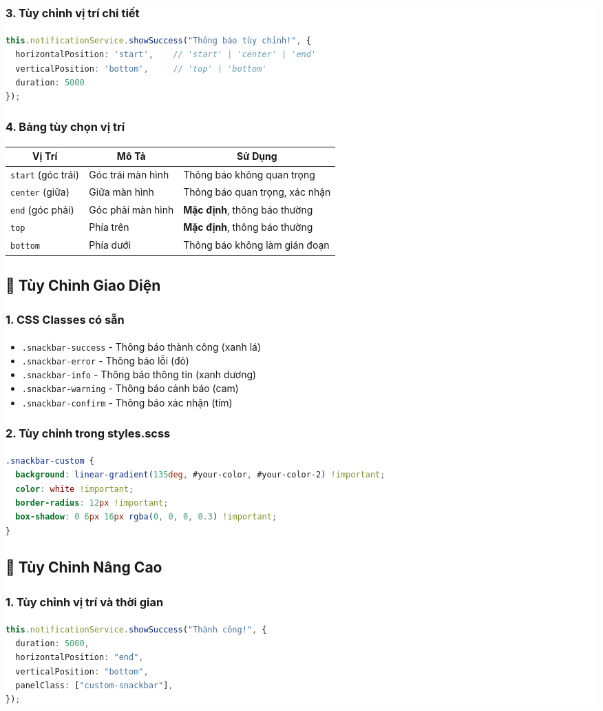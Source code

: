 ### 3. Tùy chỉnh vị trí chi tiết
```typescript
this.notificationService.showSuccess("Thông báo tùy chỉnh!", {
  horizontalPosition: 'start',    // 'start' | 'center' | 'end'
  verticalPosition: 'bottom',     // 'top' | 'bottom'
  duration: 5000
});
```

### 4. Bảng tùy chọn vị trí
| Vị Trí | Mô Tả | Sử Dụng |
|---------|--------|----------|
| `start` (góc trái) | Góc trái màn hình | Thông báo không quan trọng |
| `center` (giữa) | Giữa màn hình | Thông báo quan trọng, xác nhận |
| `end` (góc phải) | Góc phải màn hình | **Mặc định**, thông báo thường |
| `top` | Phía trên | **Mặc định**, thông báo thường |
| `bottom` | Phía dưới | Thông báo không làm gián đoạn |

## 🎨 Tùy Chỉnh Giao Diện

### 1. CSS Classes có sẵn

- `.snackbar-success` - Thông báo thành công (xanh lá)
- `.snackbar-error` - Thông báo lỗi (đỏ)
- `.snackbar-info` - Thông báo thông tin (xanh dương)
- `.snackbar-warning` - Thông báo cảnh báo (cam)
- `.snackbar-confirm` - Thông báo xác nhận (tím)

### 2. Tùy chỉnh trong styles.scss

```scss
.snackbar-custom {
  background: linear-gradient(135deg, #your-color, #your-color-2) !important;
  color: white !important;
  border-radius: 12px !important;
  box-shadow: 0 6px 16px rgba(0, 0, 0, 0.3) !important;
}
```

## 🔧 Tùy Chỉnh Nâng Cao

### 1. Tùy chỉnh vị trí và thời gian

```typescript
this.notificationService.showSuccess("Thành công!", {
  duration: 5000,
  horizontalPosition: "end",
  verticalPosition: "bottom",
  panelClass: ["custom-snackbar"],
});
```
